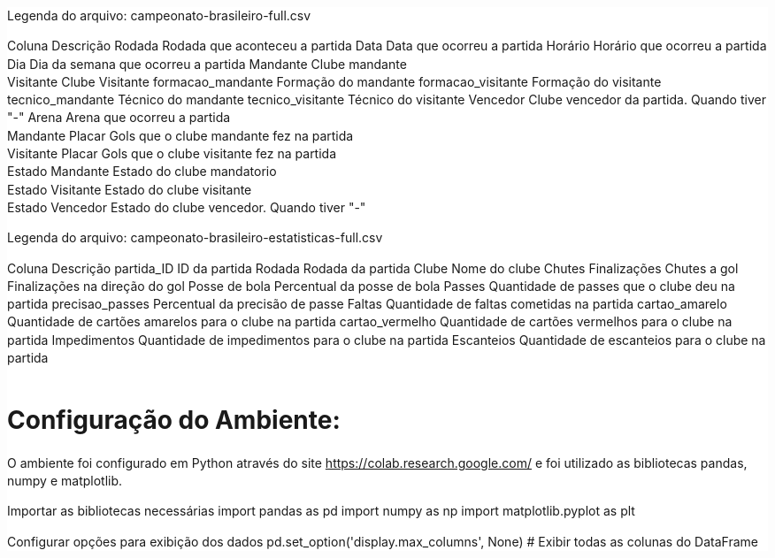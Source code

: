 Legenda do arquivo: campeonato-brasileiro-full.csv

Coluna	 Descrição
Rodada 	 Rodada que aconteceu a partida
Data 	 Data que ocorreu a partida
Horário 	  Horário que ocorreu a partida
Dia 	 Dia da semana que ocorreu a partida
Mandante 	 Clube mandante                      
Visitante 	 Clube Visitante
formacao_mandante	 Formação do mandante
formacao_visitante	 Formação do visitante
tecnico_mandante	 Técnico do mandante
tecnico_visitante	 Técnico do visitante
Vencedor 	 Clube vencedor da partida. Quando tiver "-"
Arena 	 Arena que ocorreu a partida                      
Mandante Placar 	 Gols que o clube mandante fez na partida                      
Visitante Placar 	 Gols que o clube visitante fez na partida                      
Estado Mandante 	 Estado do clube mandatorio                      
Estado Visitante 	 Estado do clube visitante                      
Estado Vencedor 	 Estado do clube vencedor. Quando tiver "-"


Legenda do arquivo: campeonato-brasileiro-estatisticas-full.csv

Coluna	 Descrição
partida_ID 	 ID da partida
Rodada 	 Rodada da partida
Clube 	 Nome do clube
Chutes 	 Finalizações
Chutes a gol 	 Finalizações na direção do gol
Posse de bola 	 Percentual da posse de bola
Passes 	 Quantidade de passes que o clube deu na partida
precisao_passes 	 Percentual da precisão de passe
Faltas 	 Quantidade de faltas cometidas na partida
cartao_amarelo 	 Quantidade de cartões amarelos para o clube na partida
cartao_vermelho 	 Quantidade de cartões vermelhos para o clube na partida
Impedimentos 	 Quantidade de impedimentos para o clube na partida
Escanteios 	 Quantidade de escanteios para o clube na partida



# Configuração do Ambiente:

O ambiente foi configurado em Python através do site https://colab.research.google.com/ e foi utilizado as bibliotecas pandas, numpy e matplotlib.

Importar as bibliotecas necessárias
import pandas as pd
import numpy as np
import matplotlib.pyplot as plt

Configurar opções para exibição dos dados
pd.set_option('display.max_columns', None)  # Exibir todas as colunas do DataFrame
